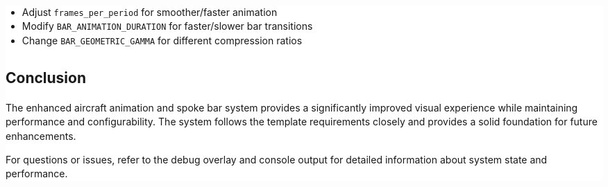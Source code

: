 - Adjust `frames_per_period` for smoother/faster animation
- Modify `BAR_ANIMATION_DURATION` for faster/slower bar transitions
- Change `BAR_GEOMETRIC_GAMMA` for different compression ratios

## Conclusion

The enhanced aircraft animation and spoke bar system provides a significantly improved visual experience while maintaining performance and configurability. The system follows the template requirements closely and provides a solid foundation for future enhancements.

For questions or issues, refer to the debug overlay and console output for detailed information about system state and performance.
